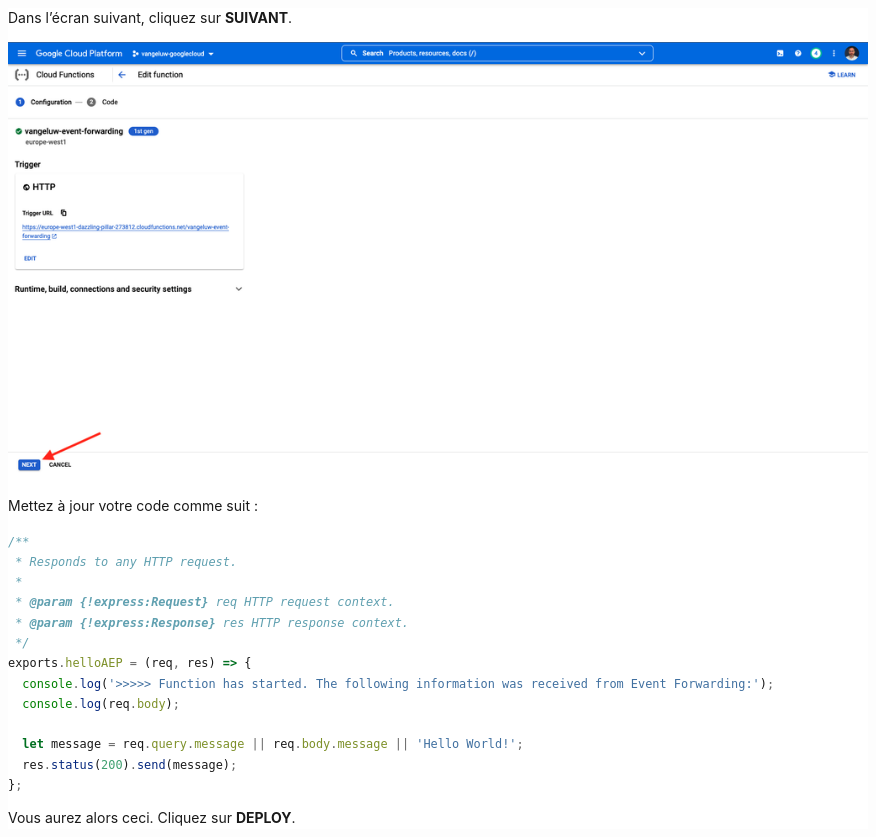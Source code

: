 Dans l’écran suivant, cliquez sur **SUIVANT**.

![Configuration de la collecte de données Adobe Experience Platform](./images/gcf1.png)

Mettez à jour votre code comme suit :

```javascript
/**
 * Responds to any HTTP request.
 *
 * @param {!express:Request} req HTTP request context.
 * @param {!express:Response} res HTTP response context.
 */
exports.helloAEP = (req, res) => {
  console.log('>>>>> Function has started. The following information was received from Event Forwarding:');
  console.log(req.body);

  let message = req.query.message || req.body.message || 'Hello World!';
  res.status(200).send(message);
};
```

Vous aurez alors ceci. Cliquez sur **DEPLOY**.
